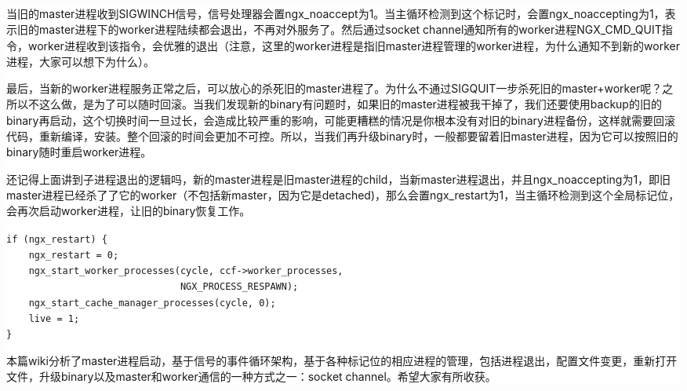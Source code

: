 当旧的master进程收到SIGWINCH信号，信号处理器会置ngx\_noaccept为1。当主循环检测到这个标记时，会置ngx\_noaccepting为1，表示旧的master进程下的worker进程陆续都会退出，不再对外服务了。然后通过socket channel通知所有的worker进程NGX\_CMD\_QUIT指令，worker进程收到该指令，会优雅的退出（注意，这里的worker进程是指旧master进程管理的worker进程，为什么通知不到新的worker进程，大家可以想下为什么）。

最后，当新的worker进程服务正常之后，可以放心的杀死旧的master进程了。为什么不通过SIGQUIT一步杀死旧的master+worker呢？之所以不这么做，是为了可以随时回滚。当我们发现新的binary有问题时，如果旧的master进程被我干掉了，我们还要使用backup的旧的binary再启动，这个切换时间一旦过长，会造成比较严重的影响，可能更糟糕的情况是你根本没有对旧的binary进程备份，这样就需要回滚代码，重新编译，安装。整个回滚的时间会更加不可控。所以，当我们再升级binary时，一般都要留着旧master进程，因为它可以按照旧的binary随时重启worker进程。

还记得上面讲到子进程退出的逻辑吗，新的master进程是旧master进程的child，当新master进程退出，并且ngx\_noaccepting为1，即旧master进程已经杀了了它的worker（不包括新master，因为它是detached)，那么会置ngx\_restart为1，当主循环检测到这个全局标记位，会再次启动worker进程，让旧的binary恢复工作。

    if (ngx_restart) {
        ngx_restart = 0;
        ngx_start_worker_processes(cycle, ccf->worker_processes,
                                   NGX_PROCESS_RESPAWN);
        ngx_start_cache_manager_processes(cycle, 0);
        live = 1;
    }

本篇wiki分析了master进程启动，基于信号的事件循环架构，基于各种标记位的相应进程的管理，包括进程退出，配置文件变更，重新打开文件，升级binary以及master和worker通信的一种方式之一：socket channel。希望大家有所收获。